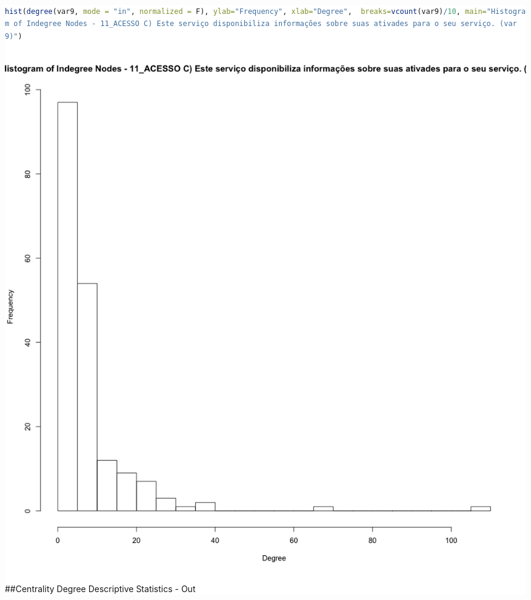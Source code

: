 ```r
hist(degree(var9, mode = "in", normalized = F), ylab="Frequency", xlab="Degree",  breaks=vcount(var9)/10, main="Histogram of Indegree Nodes - 11_ACESSO C) Este serviço disponibiliza informações sobre suas ativades para o seu serviço. (var9)")
```

![](11_ACESSO_C_disponibiliza_informações_2_degree_files/figure-html/unnamed-chunk-9-1.png)

##Centrality Degree Descriptive Statistics - Out
